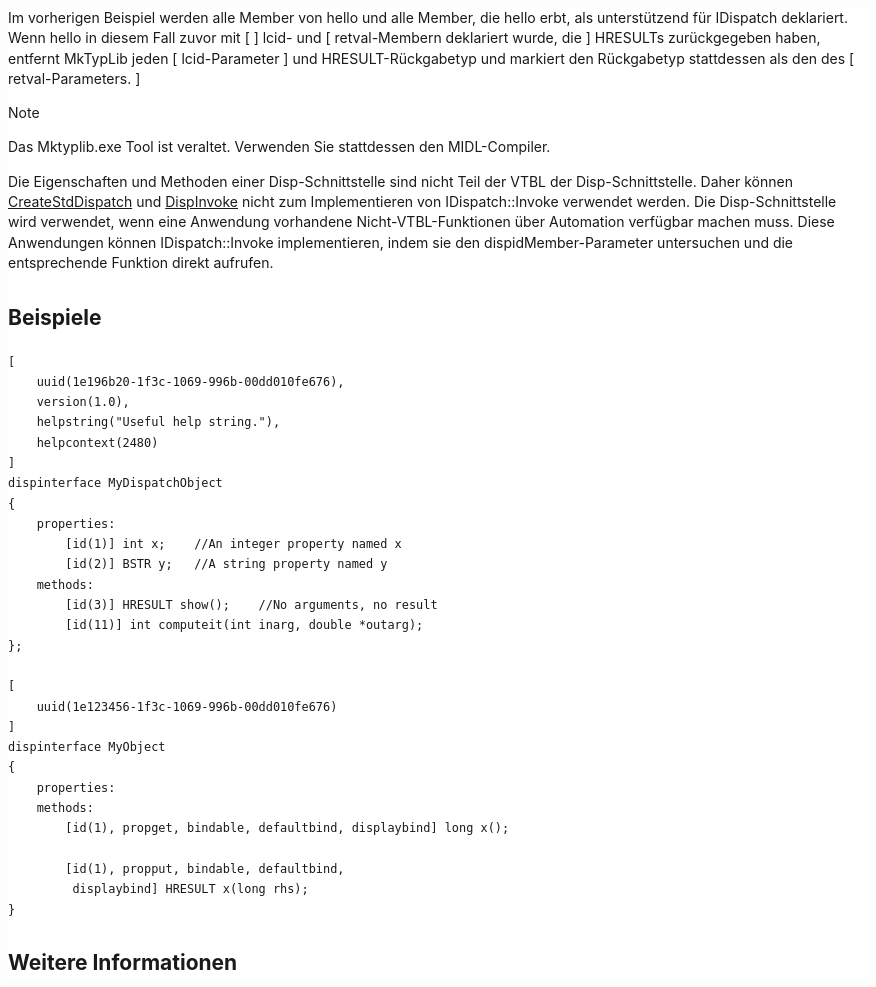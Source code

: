 Im vorherigen Beispiel werden alle Member von hello und alle Member, die hello erbt, als unterstützend für IDispatch deklariert. Wenn hello in diesem Fall zuvor mit \[ \] lcid- und \[ retval-Membern deklariert wurde, die \] HRESULTs zurückgegeben haben, entfernt MkTypLib jeden \[ lcid-Parameter \] und HRESULT-Rückgabetyp und markiert den Rückgabetyp stattdessen als den des \[ retval-Parameters. \]

> [!Note]  
> Das Mktyplib.exe Tool ist veraltet. Verwenden Sie stattdessen den MIDL-Compiler.

 

Die Eigenschaften und Methoden einer Disp-Schnittstelle sind nicht Teil der VTBL der Disp-Schnittstelle. Daher können [CreateStdDispatch](/windows/win32/api/oleauto/nf-oleauto-createstddispatch) und [DispInvoke](/windows/win32/api/oleauto/nf-oleauto-dispinvoke) nicht zum Implementieren von IDispatch::Invoke verwendet werden. Die Disp-Schnittstelle wird verwendet, wenn eine Anwendung vorhandene Nicht-VTBL-Funktionen über Automation verfügbar machen muss. Diese Anwendungen können IDispatch::Invoke implementieren, indem sie den dispidMember-Parameter untersuchen und die entsprechende Funktion direkt aufrufen.

## <a name="examples"></a>Beispiele

``` syntax
[ 
    uuid(1e196b20-1f3c-1069-996b-00dd010fe676), 
    version(1.0), 
    helpstring("Useful help string."), 
    helpcontext(2480)
] 
dispinterface MyDispatchObject 
{ 
    properties: 
        [id(1)] int x;    //An integer property named x 
        [id(2)] BSTR y;   //A string property named y 
    methods: 
        [id(3)] HRESULT show();    //No arguments, no result 
        [id(11)] int computeit(int inarg, double *outarg); 
}; 
 
[
    uuid(1e123456-1f3c-1069-996b-00dd010fe676)
] 
dispinterface MyObject 
{ 
    properties: 
    methods: 
        [id(1), propget, bindable, defaultbind, displaybind] long x(); 
 
        [id(1), propput, bindable, defaultbind, 
         displaybind] HRESULT x(long rhs); 
}
```

## <a name="see-also"></a>Weitere Informationen
